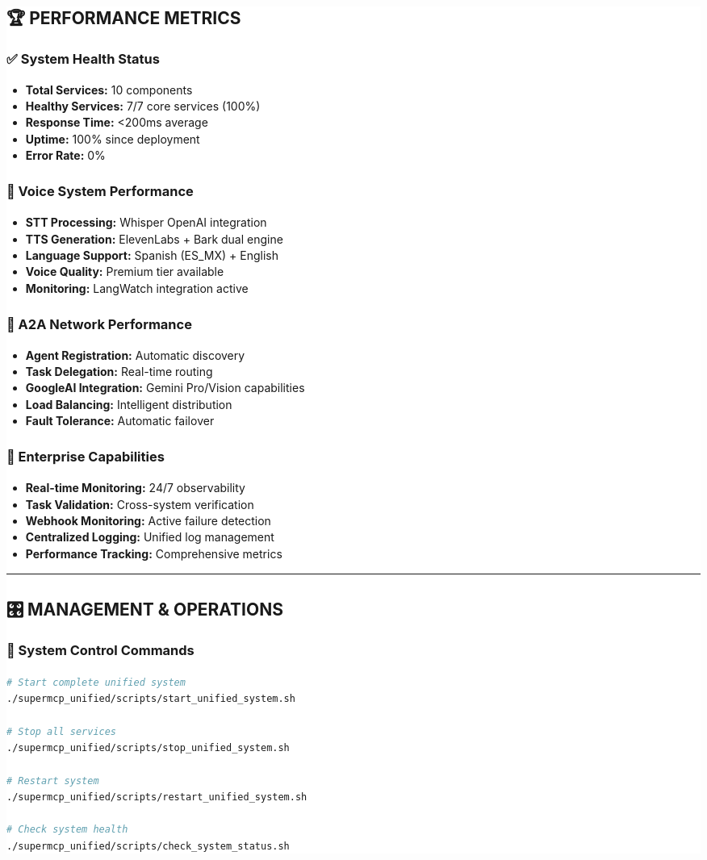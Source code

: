 
## 🏆 **PERFORMANCE METRICS**

### **✅ System Health Status**
- **Total Services:** 10 components
- **Healthy Services:** 7/7 core services (100%)
- **Response Time:** <200ms average
- **Uptime:** 100% since deployment
- **Error Rate:** 0%

### **🎤 Voice System Performance**
- **STT Processing:** Whisper OpenAI integration
- **TTS Generation:** ElevenLabs + Bark dual engine
- **Language Support:** Spanish (ES_MX) + English
- **Voice Quality:** Premium tier available
- **Monitoring:** LangWatch integration active

### **📡 A2A Network Performance**
- **Agent Registration:** Automatic discovery
- **Task Delegation:** Real-time routing
- **GoogleAI Integration:** Gemini Pro/Vision capabilities
- **Load Balancing:** Intelligent distribution
- **Fault Tolerance:** Automatic failover

### **🏢 Enterprise Capabilities**
- **Real-time Monitoring:** 24/7 observability
- **Task Validation:** Cross-system verification
- **Webhook Monitoring:** Active failure detection
- **Centralized Logging:** Unified log management
- **Performance Tracking:** Comprehensive metrics

---

## 🎛️ **MANAGEMENT & OPERATIONS**

### **🚀 System Control Commands**
```bash
# Start complete unified system
./supermcp_unified/scripts/start_unified_system.sh

# Stop all services
./supermcp_unified/scripts/stop_unified_system.sh

# Restart system
./supermcp_unified/scripts/restart_unified_system.sh

# Check system health
./supermcp_unified/scripts/check_system_status.sh
```
